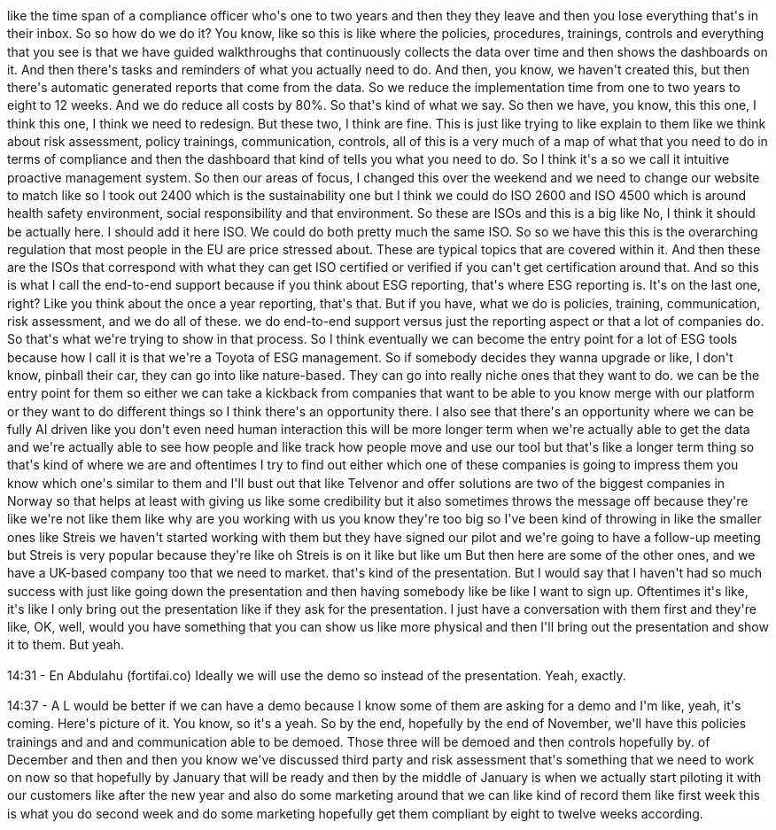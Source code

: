   like the time span of a compliance officer who's one to two years and then they they leave and then you lose everything that's in their inbox.  So so how do we do it? You know, like so this is like where the policies, procedures, trainings, controls and everything that you see is that we have guided walkthroughs that continuously collects the data over time and then shows the dashboards on it.  And then there's tasks and reminders of what you actually need to do. And then, you know, we haven't created this, but then there's automatic generated reports that come from the data.  So we reduce the implementation time from one to two years to eight to 12 weeks. And we do reduce all costs by 80%.  So that's kind of what we say. So then we have, you know, this this one, I think this one, I think we need to redesign.  But these two, I think are fine. This is just like trying to like explain to them like we think about risk assessment, policy trainings, communication, controls, all of this is a very much of a map of what that you need to do in terms of compliance and then the dashboard that kind of tells you what you need to do.  So I think it's a so we call it intuitive proactive management system. So then our areas of focus, I changed this over the weekend and we need to change our website to match like so I took out 2400 which is the sustainability one but I think we could do ISO 2600 and ISO 4500 which is around health safety environment, social responsibility and that environment.  So these are ISOs and this is a big like No, I think it should be actually here. I should add it here ISO.  We could do both pretty much the same ISO. So so we have this this is the overarching regulation that most people in the EU are price stressed about.  These are typical topics that are covered within it. And then these are the ISOs that correspond with what they can get ISO certified or verified if you can't get certification around that.  And so this is what I call the end-to-end support because if you think about ESG reporting, that's where ESG reporting is.  It's on the last one, right? Like you think about the once a year reporting, that's that. But if you have, what we do is policies, training, communication, risk assessment, and we do all of these.  we do end-to-end support versus just the reporting aspect or that a lot of companies do. So that's what we're trying to show in that process.  So I think eventually we can become the entry point for a lot of ESG tools because how I call it is that we're a Toyota of ESG management.  So if somebody decides they wanna upgrade or like, I don't know, pinball their car, they can go into like nature-based.  They can go into really niche ones that they want to do. we can be the entry point for them so either we can take a kickback from companies that want to be able to you know merge with our platform or they want to do different things so I think there's an opportunity there.  I also see that there's an opportunity where we can be fully AI driven like you don't even need human interaction this will be more longer term when we're actually able to get the data and we're actually able to see how people and like track how people move and use our tool but that's like a longer term thing so that's kind of where we are and oftentimes I try to find out either which one of these companies is going to impress them you know which one's similar to them and I'll bust out that like Telvenor and offer solutions are two of the biggest companies in Norway so that helps at least with giving us like some credibility but it also sometimes throws the message off because they're like we're not like them like why are you working with us you know they're too big so I've been kind of throwing in like the smaller ones like Streis we haven't started working with them but they have signed our pilot and we're going to have a follow-up meeting but Streis is very popular because they're like oh Streis is on it like but like um  But then here are some of the other ones, and we have a UK-based company too that we need to market.  that's kind of the presentation. But I would say that I haven't had so much success with just like going down the presentation and then having somebody like be like I want to sign up.  Oftentimes it's like, it's like I only bring out the presentation like if they ask for the presentation. I just have a conversation with them first and they're like, OK, well, would you have something that you can show us like more physical and then I'll bring out the presentation and show it to them.  But yeah.

14:31 - En Abdulahu (fortifai.co)
  Ideally we will use the demo so instead of the presentation. Yeah, exactly.

14:37 - A L
  would be better if we can have a demo because I know some of them are asking for a demo and I'm like, yeah, it's coming.  Here's picture of it. You know, so it's a yeah. So by the end, hopefully by the end of November, we'll have this policies trainings and and and communication able to be demoed.  Those three will be demoed and then controls hopefully by. of December and then and then you know we've discussed third party and risk assessment that's something that we need to work on now so that hopefully by January that will be ready and then by the middle of January is when we actually start piloting it with our customers like after the new year and also do some marketing around that we can like kind of record them like first week this is what you do second week and do some marketing hopefully get them compliant by eight to twelve weeks according.
